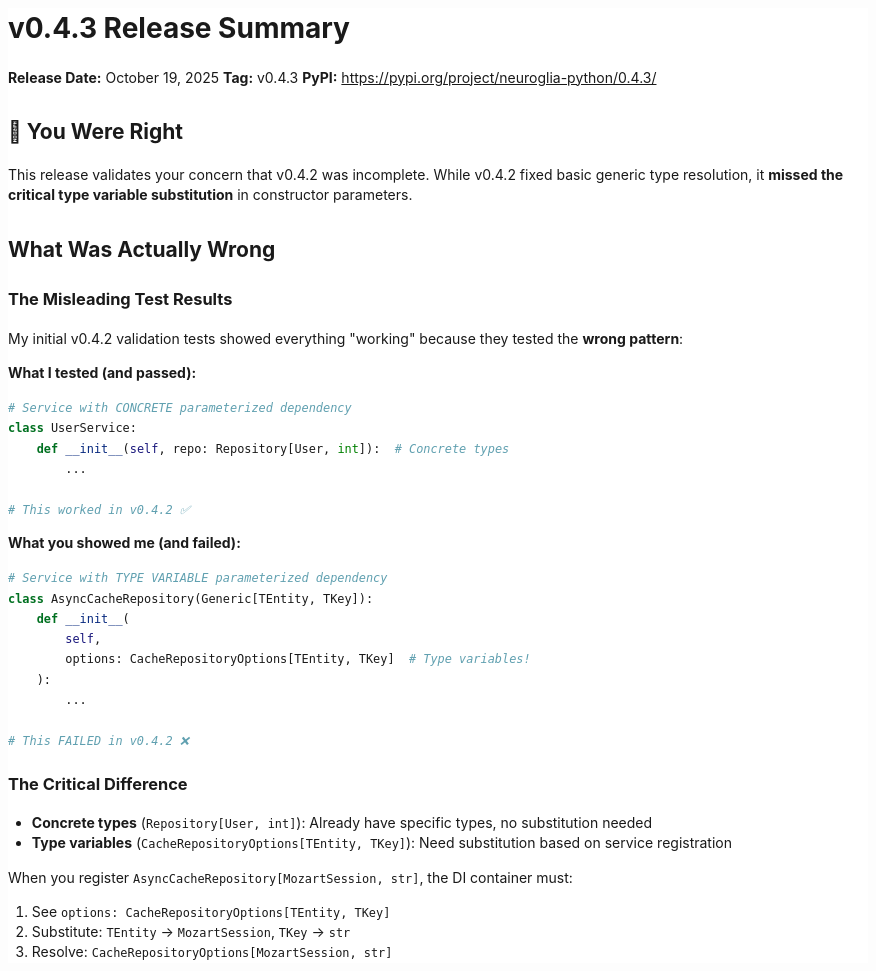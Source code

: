 # v0.4.3 Release Summary

**Release Date:** October 19, 2025
**Tag:** v0.4.3
**PyPI:** https://pypi.org/project/neuroglia-python/0.4.3/

## 🎉 You Were Right

This release validates your concern that v0.4.2 was incomplete. While v0.4.2 fixed basic generic type resolution, it **missed the critical type variable substitution** in constructor parameters.

## What Was Actually Wrong

### The Misleading Test Results

My initial v0.4.2 validation tests showed everything "working" because they tested the **wrong pattern**:

**What I tested (and passed):**

```python
# Service with CONCRETE parameterized dependency
class UserService:
    def __init__(self, repo: Repository[User, int]):  # Concrete types
        ...

# This worked in v0.4.2 ✅
```

**What you showed me (and failed):**

```python
# Service with TYPE VARIABLE parameterized dependency
class AsyncCacheRepository(Generic[TEntity, TKey]):
    def __init__(
        self,
        options: CacheRepositoryOptions[TEntity, TKey]  # Type variables!
    ):
        ...

# This FAILED in v0.4.2 ❌
```

### The Critical Difference

- **Concrete types** (`Repository[User, int]`): Already have specific types, no substitution needed
- **Type variables** (`CacheRepositoryOptions[TEntity, TKey]`): Need substitution based on service registration

When you register `AsyncCacheRepository[MozartSession, str]`, the DI container must:

1. See `options: CacheRepositoryOptions[TEntity, TKey]`
2. Substitute: `TEntity` → `MozartSession`, `TKey` → `str`
3. Resolve: `CacheRepositoryOptions[MozartSession, str]`
